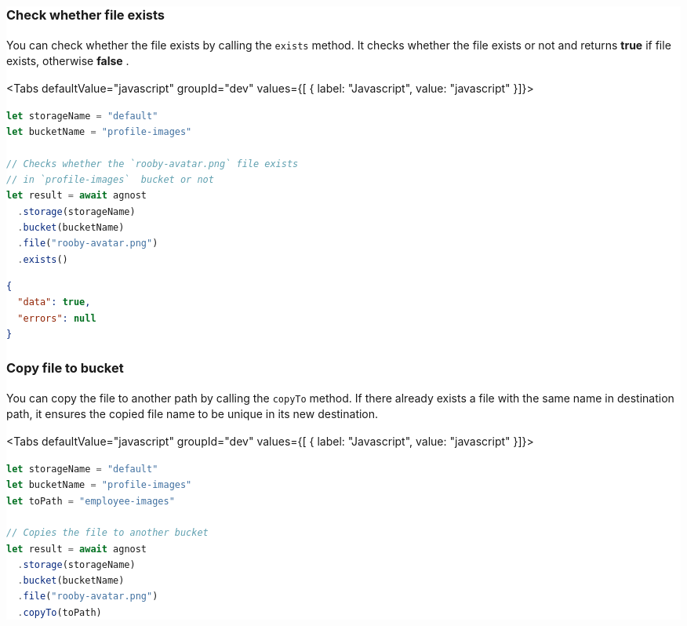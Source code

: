 </DetailedResponse>


### Check whether file exists

You can check whether the file exists by calling the `exists` method. It checks
whether the file exists or not and returns **true** if file exists, otherwise
**false** .

<Tabs defaultValue="javascript" groupId="dev" values={[ { label: "Javascript", value: "javascript" }]}>
<TabItem value="javascript">


```js
let storageName = "default"
let bucketName = "profile-images"

// Checks whether the `rooby-avatar.png` file exists
// in `profile-images`  bucket or not
let result = await agnost
  .storage(storageName)
  .bucket(bucketName)
  .file("rooby-avatar.png")
  .exists()
```

</TabItem>


</Tabs>


<DetailedResponse title="Example response">


```json
{
  "data": true,
  "errors": null
}
```

</DetailedResponse>


### Copy file to bucket

You can copy the file to another path by calling the `copyTo` method. If there
already exists a file with the same name in destination path, it ensures the
copied file name to be unique in its new destination.

<Tabs defaultValue="javascript" groupId="dev" values={[ { label: "Javascript", value: "javascript" }]}>


<TabItem value="javascript">


```js
let storageName = "default"
let bucketName = "profile-images"
let toPath = "employee-images"

// Copies the file to another bucket
let result = await agnost
  .storage(storageName)
  .bucket(bucketName)
  .file("rooby-avatar.png")
  .copyTo(toPath)
```
